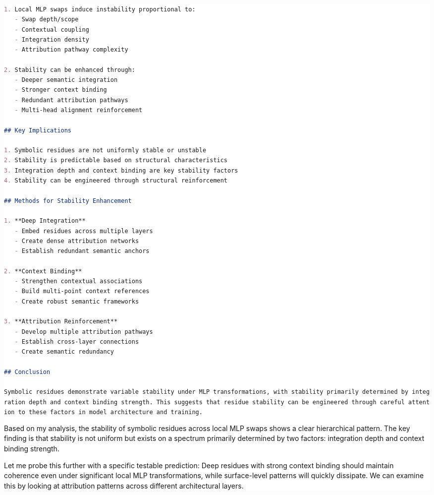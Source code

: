 ```markdown
1. Local MLP swaps induce instability proportional to:
   - Swap depth/scope
   - Contextual coupling
   - Integration density
   - Attribution pathway complexity

2. Stability can be enhanced through:
   - Deeper semantic integration
   - Stronger context binding
   - Redundant attribution pathways
   - Multi-head alignment reinforcement

## Key Implications

1. Symbolic residues are not uniformly stable or unstable
2. Stability is predictable based on structural characteristics
3. Integration depth and context binding are key stability factors
4. Stability can be engineered through structural reinforcement

## Methods for Stability Enhancement

1. **Deep Integration**
   - Embed residues across multiple layers
   - Create dense attribution networks
   - Establish redundant semantic anchors

2. **Context Binding**
   - Strengthen contextual associations
   - Build multi-point context references
   - Create robust semantic frameworks

3. **Attribution Reinforcement**
   - Develop multiple attribution pathways
   - Establish cross-layer connections
   - Create semantic redundancy

## Conclusion

Symbolic residues demonstrate variable stability under MLP transformations, with stability primarily determined by integration depth and context binding strength. This suggests that residue stability can be engineered through careful attention to these factors in model architecture and training.
```

Based on my analysis, the stability of symbolic residues across local MLP swaps shows a clear hierarchical pattern. The key finding is that stability is not uniform but exists on a spectrum primarily determined by two factors: integration depth and context binding strength.

Let me probe this further with a specific testable prediction: Deep residues with strong context binding should maintain coherence even under significant local MLP transformations, while surface-level patterns will quickly dissipate. We can examine this by looking at attribution patterns across different architectural layers.
